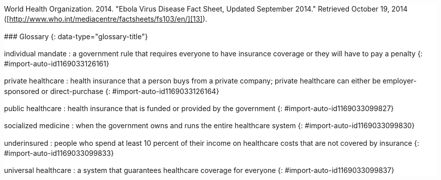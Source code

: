 World Health Organization. 2014. \"Ebola Virus Disease Fact Sheet, Updated September 2014.\" Retrieved October 19, 2014 ([http://www.who.int/mediacentre/factsheets/fs103/en/][13]).

<div data-type="glossary" markdown="1">
### Glossary
{: data-type="glossary-title"}

individual mandate
: a government rule that requires everyone to have insurance coverage or they will have to pay a penalty
{: #import-auto-id1169033126161}

private healthcare
: health insurance that a person buys from a private company; private healthcare can either be employer-sponsored or direct-purchase
{: #import-auto-id1169033126164}

public healthcare
: health insurance that is funded or provided by the government
{: #import-auto-id1169033099827}

socialized medicine
: when the government owns and runs the entire healthcare system
{: #import-auto-id1169033099830}

underinsured
: people who spend at least 10 percent of their income on healthcare costs that are not covered by insurance
{: #import-auto-id1169033099833}

universal healthcare
: a system that guarantees healthcare coverage for everyone
{: #import-auto-id1169033099837}

</div>



[1]: http://openstaxcollege.org/l/project_mosquito_net
[2]: http://www.cdc.gov/ncbddd/adhd/data.html
[3]: http://www.kff.org/uninsured/upload/7698-05.pdf
[4]: http://www.kaiseredu.org/Issue-Modules/International-Health-Systems/Canada.aspx
[5]: http://www.bloomberg.com/news/2011-12-15/don-t-let-death-panels-kill-a-better-way-to-die-commentary-by-ezra-klein.html
[6]: http://www.cbpp.org/cms/?fa=view&amp;id=3619
[7]: http://www.nytimes.com/2011/09/21/us/politics/wielding-the-ax-on-medicaid-and-medicare-without-wounding-the-patient.html
[8]: http://www.commonwealthfund.org/Publications/In-the-Literature/2011/Sep/Reduce-Uninsured.aspx
[9]: http://www.census.gov/hhes/www/hlthins/data/incpovhlth/2010/table10.pdf
[10]: http://www.census.gov/hhes/www/hlthins/methodology/definitions/cps.html
[11]: http://healthpolicy.wustl.edu/Content/HealthCareAccess.html?OpenDocument
[12]: http://www.who.int/gho/publications/world_health_statistics/EN_WHS2011_Part1.pdf
[13]: http://www.who.int/mediacentre/factsheets/fs103/en/
